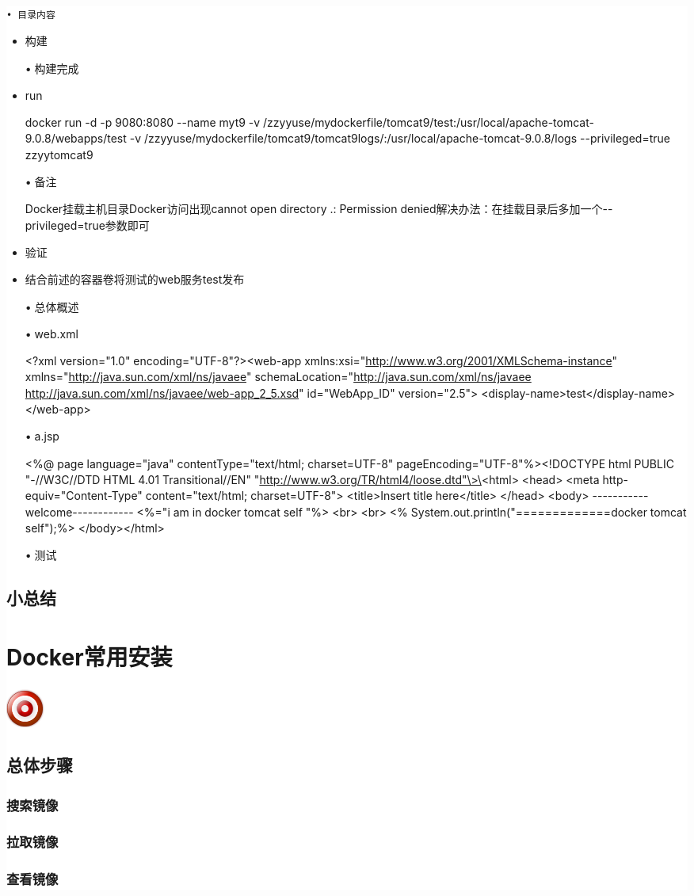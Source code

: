     • 目录内容

-   构建

    • 构建完成

-   run

    docker run -d -p 9080:8080 --name myt9 -v /zzyyuse/mydockerfile/tomcat9/test:/usr/local/apache-tomcat-9.0.8/webapps/test -v /zzyyuse/mydockerfile/tomcat9/tomcat9logs/:/usr/local/apache-tomcat-9.0.8/logs --privileged=true zzyytomcat9

    • 备注

    Docker挂载主机目录Docker访问出现cannot open directory .: Permission denied解决办法：在挂载目录后多加一个--privileged=true参数即可

-   验证
-   结合前述的容器卷将测试的web服务test发布

    • 总体概述

    • web.xml

    \<?xml version="1.0" encoding="UTF-8"?\>\<web-app xmlns:xsi="http://www.w3.org/2001/XMLSchema-instance" xmlns="http://java.sun.com/xml/ns/javaee" schemaLocation="http://java.sun.com/xml/ns/javaee http://java.sun.com/xml/ns/javaee/web-app_2_5.xsd" id="WebApp_ID" version="2.5"\> \<display-name\>test\</display-name\> \</web-app\>

    • a.jsp

    \<%@ page language="java" contentType="text/html; charset=UTF-8" pageEncoding="UTF-8"%\>\<!DOCTYPE html PUBLIC "-//W3C//DTD HTML 4.01 Transitional//EN" "http://www.w3.org/TR/html4/loose.dtd"\>\<html\> \<head\> \<meta http-equiv="Content-Type" content="text/html; charset=UTF-8"\> \<title\>Insert title here\</title\> \</head\> \<body\> -----------welcome------------ \<%="i am in docker tomcat self "%\> \<br\> \<br\> \<% System.out.println("=============docker tomcat self");%\> \</body\>\</html\>

    • 测试

## 小总结

# Docker常用安装

![desc](media/a983bae82aed6571eda4f74027247728.png)

## 总体步骤

### 搜索镜像

### 拉取镜像

### 查看镜像

